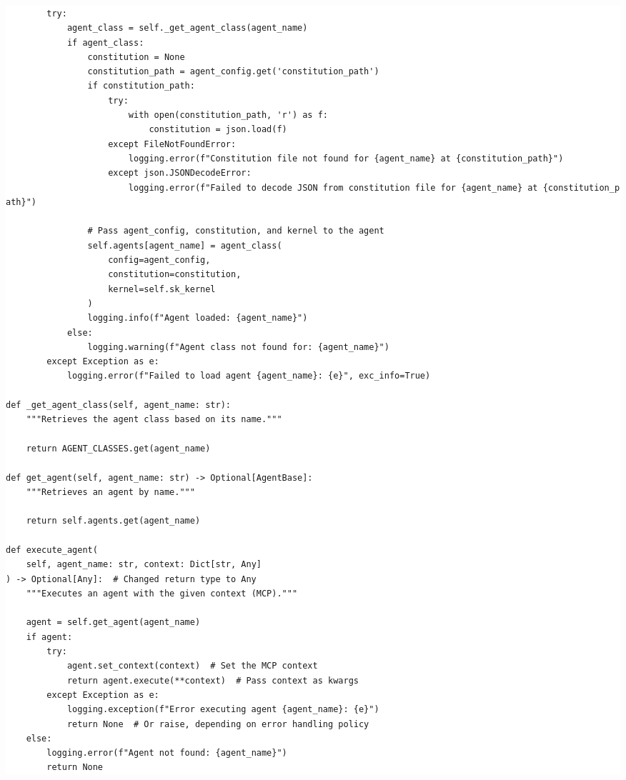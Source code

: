             try:
                agent_class = self._get_agent_class(agent_name)
                if agent_class:
                    constitution = None
                    constitution_path = agent_config.get('constitution_path')
                    if constitution_path:
                        try:
                            with open(constitution_path, 'r') as f:
                                constitution = json.load(f)
                        except FileNotFoundError:
                            logging.error(f"Constitution file not found for {agent_name} at {constitution_path}")
                        except json.JSONDecodeError:
                            logging.error(f"Failed to decode JSON from constitution file for {agent_name} at {constitution_path}")

                    # Pass agent_config, constitution, and kernel to the agent
                    self.agents[agent_name] = agent_class(
                        config=agent_config,
                        constitution=constitution,
                        kernel=self.sk_kernel
                    )
                    logging.info(f"Agent loaded: {agent_name}")
                else:
                    logging.warning(f"Agent class not found for: {agent_name}")
            except Exception as e:
                logging.error(f"Failed to load agent {agent_name}: {e}", exc_info=True)

    def _get_agent_class(self, agent_name: str):
        """Retrieves the agent class based on its name."""

        return AGENT_CLASSES.get(agent_name)

    def get_agent(self, agent_name: str) -> Optional[AgentBase]:
        """Retrieves an agent by name."""

        return self.agents.get(agent_name)

    def execute_agent(
        self, agent_name: str, context: Dict[str, Any]
    ) -> Optional[Any]:  # Changed return type to Any
        """Executes an agent with the given context (MCP)."""

        agent = self.get_agent(agent_name)
        if agent:
            try:
                agent.set_context(context)  # Set the MCP context
                return agent.execute(**context)  # Pass context as kwargs
            except Exception as e:
                logging.exception(f"Error executing agent {agent_name}: {e}")
                return None  # Or raise, depending on error handling policy
        else:
            logging.error(f"Agent not found: {agent_name}")
            return None
